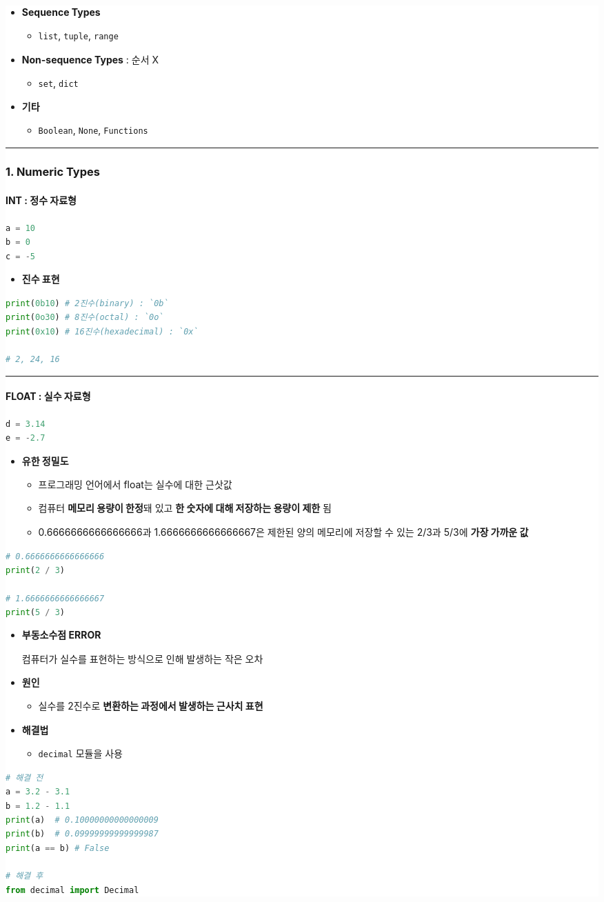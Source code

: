 - **Sequence Types**
    - `list`, `tuple`, `range`

- **Non-sequence Types** : 순서 X
    - `set`, `dict`

- **기타**
    - `Boolean`, `None`, `Functions`

---

### 1. Numeric Types
#### INT : 정수 자료형
```python
a = 10
b = 0
c = -5
```
- **진수 표현**
```python
print(0b10) # 2진수(binary) : `0b`  
print(0o30) # 8진수(octal) : `0o`
print(0x10) # 16진수(hexadecimal) : `0x`

# 2, 24, 16
```

---

#### FLOAT : 실수 자료형
```python
d = 3.14
e = -2.7
```

- **유한 정밀도**
    - 프로그래밍 언어에서 float는 실수에 대한 근삿값

    - 컴퓨터 **메모리 용량이 한정**돼 있고 **한 숫자에 대해 저장하는 용량이 제한** 됨

    - 0.6666666666666666과 1.6666666666666667은 제한된 양의 메모리에 저장할 수 있는 2/3과 5/3에 **가장 가까운 값**

```python
# 0.6666666666666666
print(2 / 3)

# 1.6666666666666667
print(5 / 3)
```

- **부동소수점 ERROR**  

    컴퓨터가 실수를 표현하는 방식으로 인해 발생하는 작은 오차
- **원인**
    - 실수를 2진수로 **변환하는 과정에서 발생하는 근사치 표현**
    
- **해결법**  
    - `decimal` 모듈을 사용
```python
# 해결 전
a = 3.2 - 3.1
b = 1.2 - 1.1
print(a)  # 0.10000000000000009
print(b)  # 0.09999999999999987
print(a == b) # False

# 해결 후
from decimal import Decimal

```